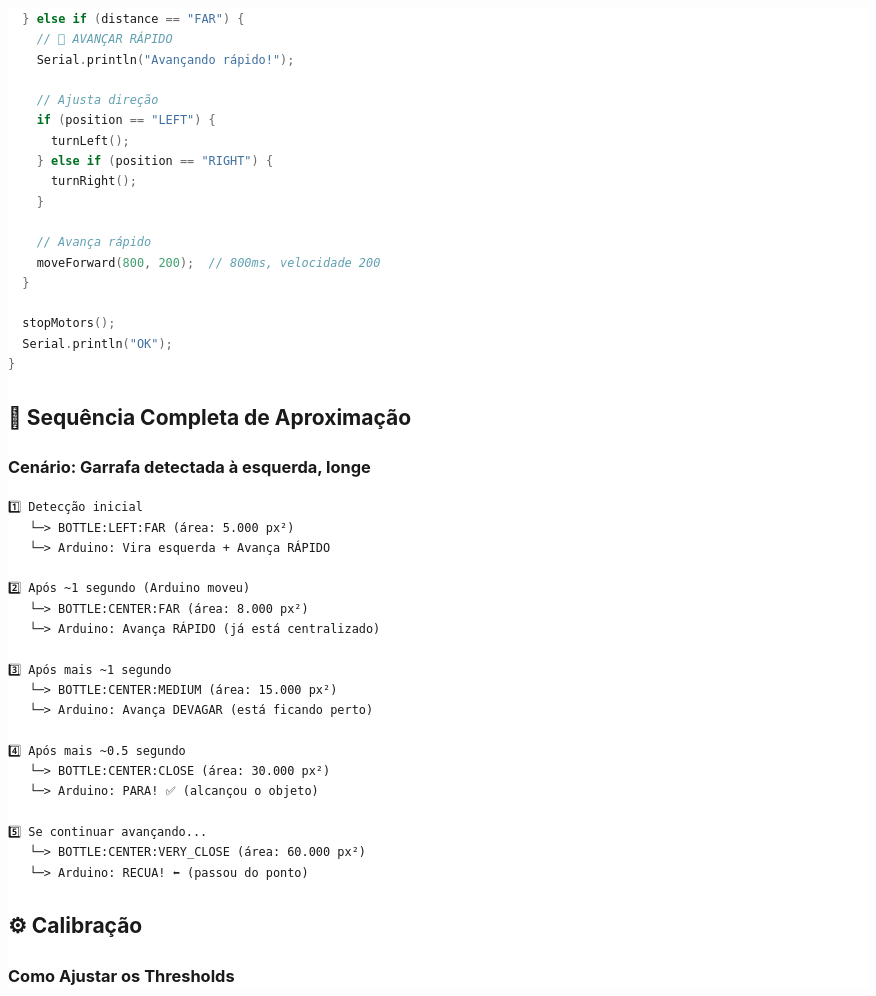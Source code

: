 ```cpp
  } else if (distance == "FAR") {
    // 🚀 AVANÇAR RÁPIDO
    Serial.println("Avançando rápido!");
    
    // Ajusta direção
    if (position == "LEFT") {
      turnLeft();
    } else if (position == "RIGHT") {
      turnRight();
    }
    
    // Avança rápido
    moveForward(800, 200);  // 800ms, velocidade 200
  }
  
  stopMotors();
  Serial.println("OK");
}
```

## 🎯 Sequência Completa de Aproximação

### Cenário: Garrafa detectada à esquerda, longe

```
1️⃣ Detecção inicial
   └─> BOTTLE:LEFT:FAR (área: 5.000 px²)
   └─> Arduino: Vira esquerda + Avança RÁPIDO

2️⃣ Após ~1 segundo (Arduino moveu)
   └─> BOTTLE:CENTER:FAR (área: 8.000 px²)
   └─> Arduino: Avança RÁPIDO (já está centralizado)

3️⃣ Após mais ~1 segundo
   └─> BOTTLE:CENTER:MEDIUM (área: 15.000 px²)
   └─> Arduino: Avança DEVAGAR (está ficando perto)

4️⃣ Após mais ~0.5 segundo
   └─> BOTTLE:CENTER:CLOSE (área: 30.000 px²)
   └─> Arduino: PARA! ✅ (alcançou o objeto)

5️⃣ Se continuar avançando...
   └─> BOTTLE:CENTER:VERY_CLOSE (área: 60.000 px²)
   └─> Arduino: RECUA! ⬅️ (passou do ponto)
```

## ⚙️ Calibração

### Como Ajustar os Thresholds
